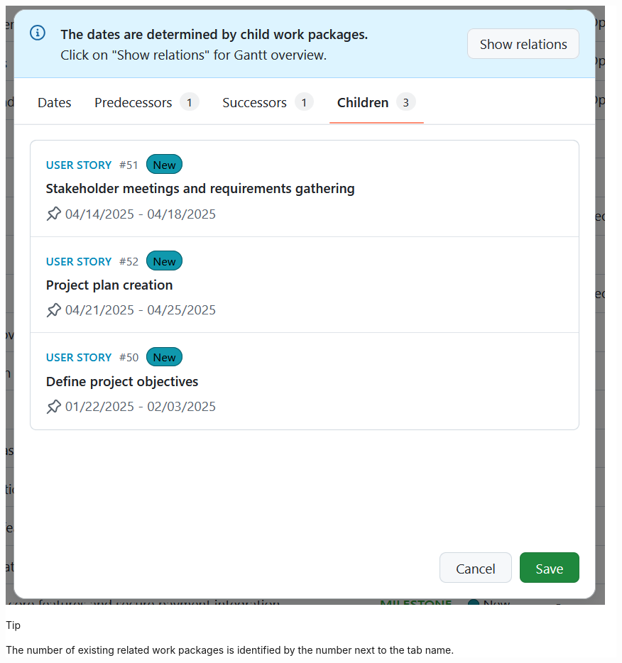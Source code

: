 
![Date picker tab in an OpenProject work package with the children tab opened and showing children work packages](openproject_user_guide_date_picker_children_tab.png)

> [!TIP]
> The number of existing related work packages is identified by the number next to the tab name. 
